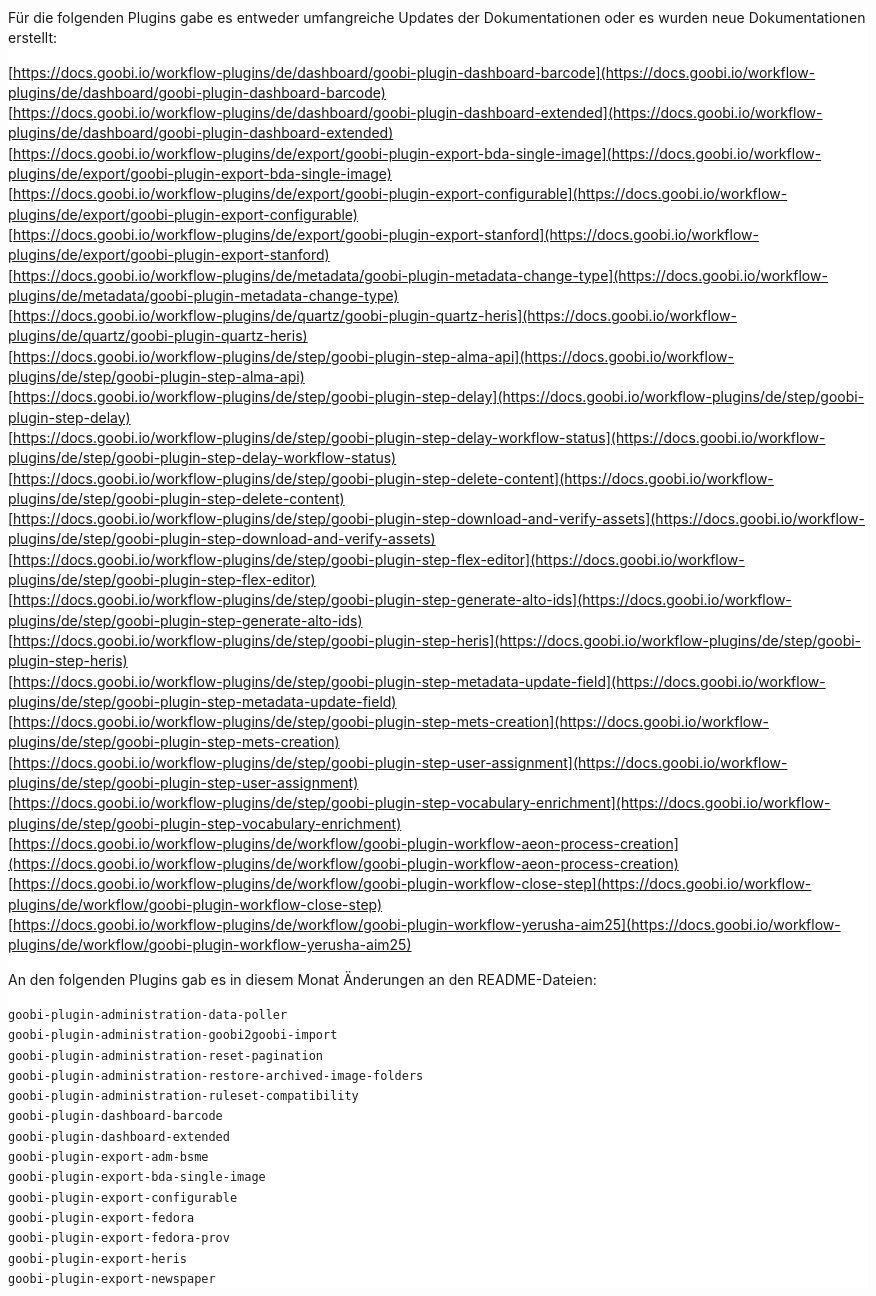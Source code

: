 Für die folgenden Plugins gabe es entweder umfangreiche Updates der Dokumentationen oder es wurden neue Dokumentationen erstellt:

[https://docs.goobi.io/workflow-plugins/de/dashboard/goobi-plugin-dashboard-barcode](https://docs.goobi.io/workflow-plugins/de/dashboard/goobi-plugin-dashboard-barcode)  
[https://docs.goobi.io/workflow-plugins/de/dashboard/goobi-plugin-dashboard-extended](https://docs.goobi.io/workflow-plugins/de/dashboard/goobi-plugin-dashboard-extended)  
[https://docs.goobi.io/workflow-plugins/de/export/goobi-plugin-export-bda-single-image](https://docs.goobi.io/workflow-plugins/de/export/goobi-plugin-export-bda-single-image)  
[https://docs.goobi.io/workflow-plugins/de/export/goobi-plugin-export-configurable](https://docs.goobi.io/workflow-plugins/de/export/goobi-plugin-export-configurable)  
[https://docs.goobi.io/workflow-plugins/de/export/goobi-plugin-export-stanford](https://docs.goobi.io/workflow-plugins/de/export/goobi-plugin-export-stanford)  
[https://docs.goobi.io/workflow-plugins/de/metadata/goobi-plugin-metadata-change-type](https://docs.goobi.io/workflow-plugins/de/metadata/goobi-plugin-metadata-change-type)  
[https://docs.goobi.io/workflow-plugins/de/quartz/goobi-plugin-quartz-heris](https://docs.goobi.io/workflow-plugins/de/quartz/goobi-plugin-quartz-heris)  
[https://docs.goobi.io/workflow-plugins/de/step/goobi-plugin-step-alma-api](https://docs.goobi.io/workflow-plugins/de/step/goobi-plugin-step-alma-api)  
[https://docs.goobi.io/workflow-plugins/de/step/goobi-plugin-step-delay](https://docs.goobi.io/workflow-plugins/de/step/goobi-plugin-step-delay)  
[https://docs.goobi.io/workflow-plugins/de/step/goobi-plugin-step-delay-workflow-status](https://docs.goobi.io/workflow-plugins/de/step/goobi-plugin-step-delay-workflow-status)  
[https://docs.goobi.io/workflow-plugins/de/step/goobi-plugin-step-delete-content](https://docs.goobi.io/workflow-plugins/de/step/goobi-plugin-step-delete-content)  
[https://docs.goobi.io/workflow-plugins/de/step/goobi-plugin-step-download-and-verify-assets](https://docs.goobi.io/workflow-plugins/de/step/goobi-plugin-step-download-and-verify-assets)  
[https://docs.goobi.io/workflow-plugins/de/step/goobi-plugin-step-flex-editor](https://docs.goobi.io/workflow-plugins/de/step/goobi-plugin-step-flex-editor)  
[https://docs.goobi.io/workflow-plugins/de/step/goobi-plugin-step-generate-alto-ids](https://docs.goobi.io/workflow-plugins/de/step/goobi-plugin-step-generate-alto-ids)  
[https://docs.goobi.io/workflow-plugins/de/step/goobi-plugin-step-heris](https://docs.goobi.io/workflow-plugins/de/step/goobi-plugin-step-heris)  
[https://docs.goobi.io/workflow-plugins/de/step/goobi-plugin-step-metadata-update-field](https://docs.goobi.io/workflow-plugins/de/step/goobi-plugin-step-metadata-update-field)  
[https://docs.goobi.io/workflow-plugins/de/step/goobi-plugin-step-mets-creation](https://docs.goobi.io/workflow-plugins/de/step/goobi-plugin-step-mets-creation)  
[https://docs.goobi.io/workflow-plugins/de/step/goobi-plugin-step-user-assignment](https://docs.goobi.io/workflow-plugins/de/step/goobi-plugin-step-user-assignment)  
[https://docs.goobi.io/workflow-plugins/de/step/goobi-plugin-step-vocabulary-enrichment](https://docs.goobi.io/workflow-plugins/de/step/goobi-plugin-step-vocabulary-enrichment)  
[https://docs.goobi.io/workflow-plugins/de/workflow/goobi-plugin-workflow-aeon-process-creation](https://docs.goobi.io/workflow-plugins/de/workflow/goobi-plugin-workflow-aeon-process-creation)  
[https://docs.goobi.io/workflow-plugins/de/workflow/goobi-plugin-workflow-close-step](https://docs.goobi.io/workflow-plugins/de/workflow/goobi-plugin-workflow-close-step)  
[https://docs.goobi.io/workflow-plugins/de/workflow/goobi-plugin-workflow-yerusha-aim25](https://docs.goobi.io/workflow-plugins/de/workflow/goobi-plugin-workflow-yerusha-aim25)  


An den folgenden Plugins gab es in diesem Monat Änderungen an den README-Dateien:

```
goobi-plugin-administration-data-poller
goobi-plugin-administration-goobi2goobi-import
goobi-plugin-administration-reset-pagination
goobi-plugin-administration-restore-archived-image-folders
goobi-plugin-administration-ruleset-compatibility
goobi-plugin-dashboard-barcode
goobi-plugin-dashboard-extended
goobi-plugin-export-adm-bsme
goobi-plugin-export-bda-single-image
goobi-plugin-export-configurable
goobi-plugin-export-fedora
goobi-plugin-export-fedora-prov
goobi-plugin-export-heris
goobi-plugin-export-newspaper
```